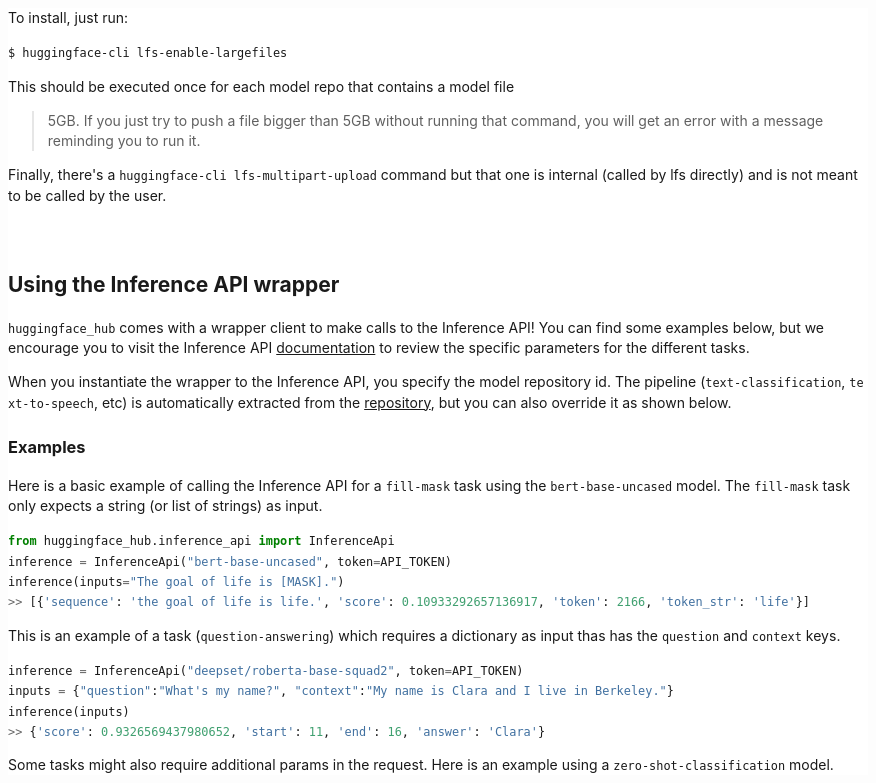To install, just run:

```bash
$ huggingface-cli lfs-enable-largefiles
```

This should be executed once for each model repo that contains a model file
>5GB. If you just try to push a file bigger than 5GB without running that
command, you will get an error with a message reminding you to run it.

Finally, there's a `huggingface-cli lfs-multipart-upload` command but that one
is internal (called by lfs directly) and is not meant to be called by the user.

<br>

## Using the Inference API wrapper

`huggingface_hub` comes with a wrapper client to make calls to the Inference
API! You can find some examples below, but we encourage you to visit the
Inference API
[documentation](https://api-inference.huggingface.co/docs/python/html/detailed_parameters.html)
to review the specific parameters for the different tasks.

When you instantiate the wrapper to the Inference API, you specify the model
repository id. The pipeline (`text-classification`,  `text-to-speech`, etc) is
automatically extracted from the
[repository](https://huggingface.co/docs/hub/main#how-is-a-models-type-of-inference-api-and-widget-determined),
but you can also override it as shown below.


### Examples

Here is a basic example of calling the Inference API for a `fill-mask` task
using the `bert-base-uncased` model. The `fill-mask` task only expects a string
(or list of strings) as input.

```python
from huggingface_hub.inference_api import InferenceApi
inference = InferenceApi("bert-base-uncased", token=API_TOKEN)
inference(inputs="The goal of life is [MASK].")
>> [{'sequence': 'the goal of life is life.', 'score': 0.10933292657136917, 'token': 2166, 'token_str': 'life'}]
```

This is an example of a task (`question-answering`) which requires a dictionary
as input thas has the `question` and `context` keys.

```python
inference = InferenceApi("deepset/roberta-base-squad2", token=API_TOKEN)
inputs = {"question":"What's my name?", "context":"My name is Clara and I live in Berkeley."}
inference(inputs)
>> {'score': 0.9326569437980652, 'start': 11, 'end': 16, 'answer': 'Clara'}
```

Some tasks might also require additional params in the request. Here is an
example using a `zero-shot-classification` model.
